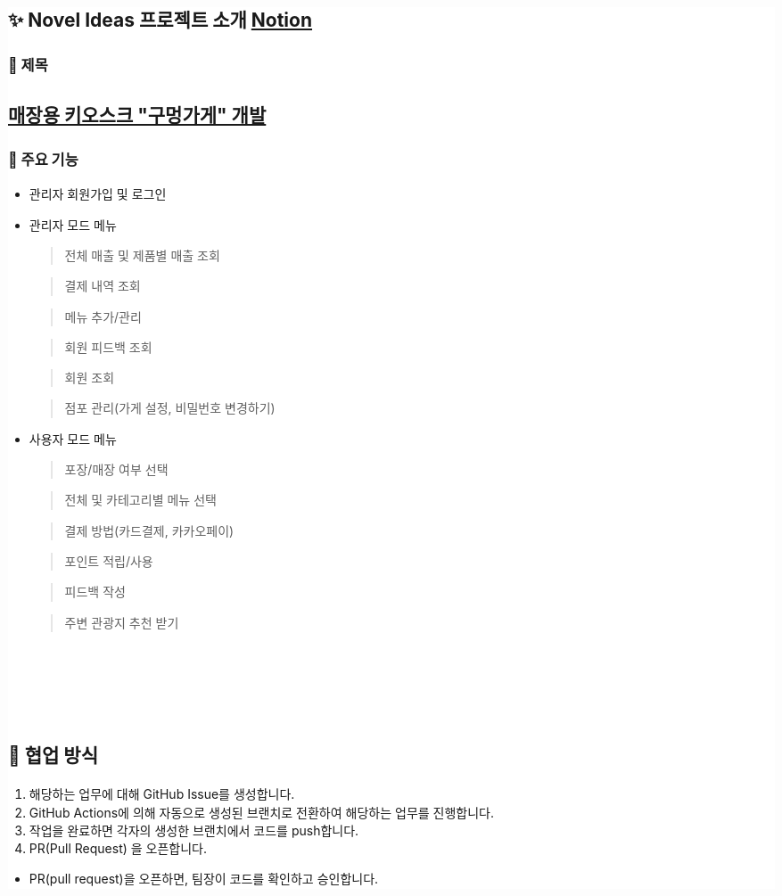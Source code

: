 ## ✨ Novel Ideas 프로젝트 소개 [Notion](https://mangrove-comic-a17.notion.site/Team-Project-dc414362131b4ee799fa852737236fa9?pvs=4)

### 🌟 제목

<h2>
    <a href="https://github.com/Novel-Ideas/gumeonggage-front">
        매장용 키오스크 "구멍가게" 개발
    </a>
</h2>

### 🔎 주요 기능

-   관리자 회원가입 및 로그인
-   관리자 모드 메뉴

    > 전체 매출 및 제품별 매출 조회

    > 결제 내역 조회

    > 메뉴 추가/관리

    > 회원 피드백 조회

    > 회원 조회

    > 점포 관리(가게 설정, 비밀번호 변경하기)

-   사용자 모드 메뉴

    > 포장/매장 여부 선택

    > 전체 및 카테고리별 메뉴 선택

    > 결제 방법(카드결제, 카카오페이)

    > 포인트 적립/사용

    > 피드백 작성

    > 주변 관광지 추천 받기

<br/>
<br/>

<br/>
<br/>

## 🤝 협업 방식

1. 해당하는 업무에 대해 GitHub Issue를 생성합니다.
2. GitHub Actions에 의해 자동으로 생성된 브랜치로 전환하여 해당하는 업무를 진행합니다.
3. 작업을 완료하면 각자의 생성한 브랜치에서 코드를 push합니다.
4. PR(Pull Request) 을 오픈합니다.

-   PR(pull request)을 오픈하면, 팀장이 코드를 확인하고 승인합니다.
